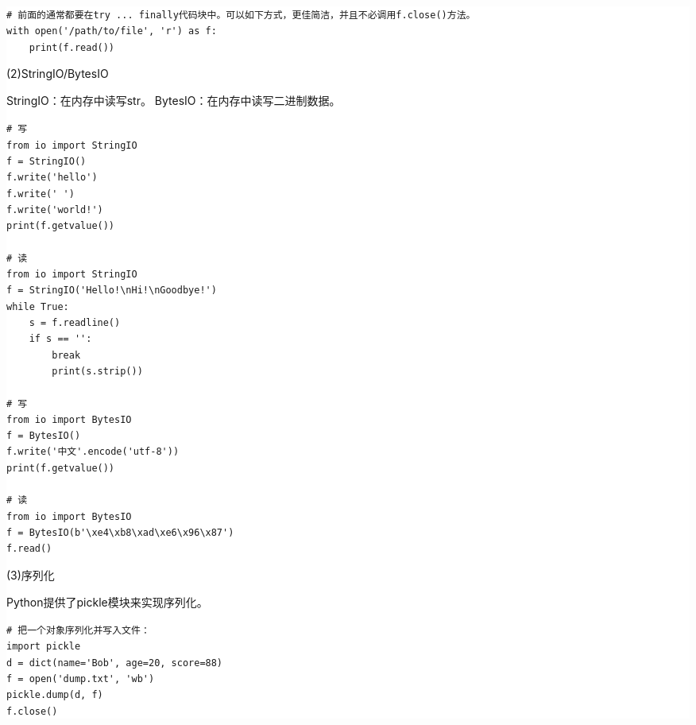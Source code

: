     # 前面的通常都要在try ... finally代码块中。可以如下方式，更佳简洁，并且不必调用f.close()方法。
    with open('/path/to/file', 'r') as f:
        print(f.read())

(2)StringIO/BytesIO

StringIO：在内存中读写str。
BytesIO：在内存中读写二进制数据。

    # 写
    from io import StringIO
    f = StringIO()
    f.write('hello')
    f.write(' ')
    f.write('world!')
    print(f.getvalue())

    # 读
    from io import StringIO
    f = StringIO('Hello!\nHi!\nGoodbye!')
    while True:
        s = f.readline()
        if s == '':
            break
            print(s.strip())

    # 写
    from io import BytesIO
    f = BytesIO()
    f.write('中文'.encode('utf-8'))
    print(f.getvalue())
    
    # 读
    from io import BytesIO
    f = BytesIO(b'\xe4\xb8\xad\xe6\x96\x87')
    f.read()

(3)序列化

Python提供了pickle模块来实现序列化。

    # 把一个对象序列化并写入文件：
    import pickle
    d = dict(name='Bob', age=20, score=88)
    f = open('dump.txt', 'wb')
    pickle.dump(d, f)
    f.close()

